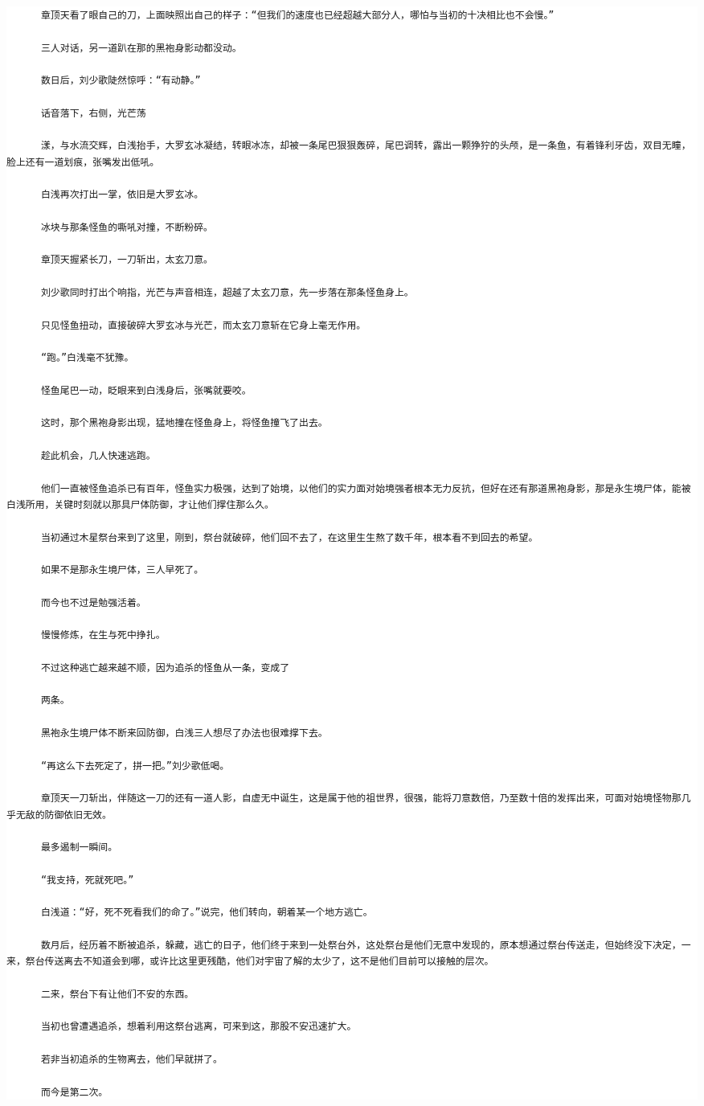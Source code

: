           章顶天看了眼自己的刀，上面映照出自己的样子：“但我们的速度也已经超越大部分人，哪怕与当初的十决相比也不会慢。”
      
          三人对话，另一道趴在那的黑袍身影动都没动。
      
          数日后，刘少歌陡然惊呼：“有动静。”
      
          话音落下，右侧，光芒荡
      
          漾，与水流交辉，白浅抬手，大罗玄冰凝结，转眼冰冻，却被一条尾巴狠狠轰碎，尾巴调转，露出一颗狰狞的头颅，是一条鱼，有着锋利牙齿，双目无瞳，脸上还有一道划痕，张嘴发出低吼。
      
          白浅再次打出一掌，依旧是大罗玄冰。
      
          冰块与那条怪鱼的嘶吼对撞，不断粉碎。
      
          章顶天握紧长刀，一刀斩出，太玄刀意。
      
          刘少歌同时打出个响指，光芒与声音相连，超越了太玄刀意，先一步落在那条怪鱼身上。
      
          只见怪鱼扭动，直接破碎大罗玄冰与光芒，而太玄刀意斩在它身上毫无作用。
      
          “跑。”白浅毫不犹豫。
      
          怪鱼尾巴一动，眨眼来到白浅身后，张嘴就要咬。
      
          这时，那个黑袍身影出现，猛地撞在怪鱼身上，将怪鱼撞飞了出去。
      
          趁此机会，几人快速逃跑。
      
          他们一直被怪鱼追杀已有百年，怪鱼实力极强，达到了始境，以他们的实力面对始境强者根本无力反抗，但好在还有那道黑袍身影，那是永生境尸体，能被白浅所用，关键时刻就以那具尸体防御，才让他们撑住那么久。
      
          当初通过木星祭台来到了这里，刚到，祭台就破碎，他们回不去了，在这里生生熬了数千年，根本看不到回去的希望。
      
          如果不是那永生境尸体，三人早死了。
      
          而今也不过是勉强活着。
      
          慢慢修炼，在生与死中挣扎。
      
          不过这种逃亡越来越不顺，因为追杀的怪鱼从一条，变成了
      
          两条。
      
          黑袍永生境尸体不断来回防御，白浅三人想尽了办法也很难撑下去。
      
          “再这么下去死定了，拼一把。”刘少歌低喝。
      
          章顶天一刀斩出，伴随这一刀的还有一道人影，自虚无中诞生，这是属于他的祖世界，很强，能将刀意数倍，乃至数十倍的发挥出来，可面对始境怪物那几乎无敌的防御依旧无效。
      
          最多遏制一瞬间。
      
          “我支持，死就死吧。”
      
          白浅道：“好，死不死看我们的命了。”说完，他们转向，朝着某一个地方逃亡。
      
          数月后，经历着不断被追杀，躲藏，逃亡的日子，他们终于来到一处祭台外，这处祭台是他们无意中发现的，原本想通过祭台传送走，但始终没下决定，一来，祭台传送离去不知道会到哪，或许比这里更残酷，他们对宇宙了解的太少了，这不是他们目前可以接触的层次。
      
          二来，祭台下有让他们不安的东西。
      
          当初也曾遭遇追杀，想着利用这祭台逃离，可来到这，那股不安迅速扩大。
      
          若非当初追杀的生物离去，他们早就拼了。
      
          而今是第二次。
      